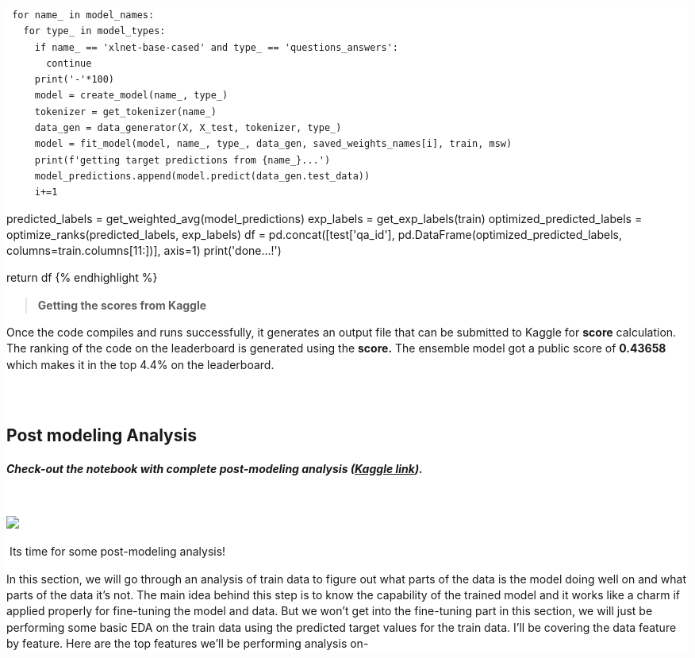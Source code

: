      for name_ in model_names:
       for type_ in model_types:
         if name_ == 'xlnet-base-cased' and type_ == 'questions_answers':
           continue
         print('-'*100)
         model = create_model(name_, type_)
         tokenizer = get_tokenizer(name_)
         data_gen = data_generator(X, X_test, tokenizer, type_)
         model = fit_model(model, name_, type_, data_gen, saved_weights_names[i], train, msw)
         print(f'getting target predictions from {name_}...')
         model_predictions.append(model.predict(data_gen.test_data))
         i+=1

   predicted_labels = get_weighted_avg(model_predictions)
   exp_labels = get_exp_labels(train)
   optimized_predicted_labels = optimize_ranks(predicted_labels, exp_labels)
   df = pd.concat([test['qa_id'], pd.DataFrame(optimized_predicted_labels, columns=train.columns[11:])], axis=1)
   print('done...!')

   return df
 {% endhighlight %}
>  **Getting the scores from Kaggle**

Once the code compiles and runs successfully, it generates an output file that can be submitted to Kaggle for **score** calculation. The ranking of the code on the leaderboard is generated using the **score.**
The ensemble model got a public score of **0.43658** which makes it in the top 4.4% on the leaderboard.

![]()
## Post modeling Analysis

***Check-out the notebook with complete post-modeling analysis ([Kaggle link](https://www.kaggle.com/sarthakvajpayee/top-4-4-post-modeling-analysis?scriptVersionId=40262842)).***

![]()
<div class="row mt-3">
    <div class="col-sm mt-3 mt-md-1">
        <img class="img-fluid rounded z-depth-0" src="https://cdn-images-1.medium.com/max/4320/1*7gTtCiVIl_oCN6Wpq4R-9g.png">
    </div>
</div>

![]()
Its time for some post-modeling analysis!

In this section, we will go through an analysis of train data to figure out what parts of the data is the model doing well on and what parts of the data it’s not.
The main idea behind this step is to know the capability of the trained model and it works like a charm if applied properly for fine-tuning the model and data.
But we won’t get into the fine-tuning part in this section, we will just be performing some basic EDA on the train data using the predicted target values for the train data.
I’ll be covering the data feature by feature. Here are the top features we’ll be performing analysis on-
